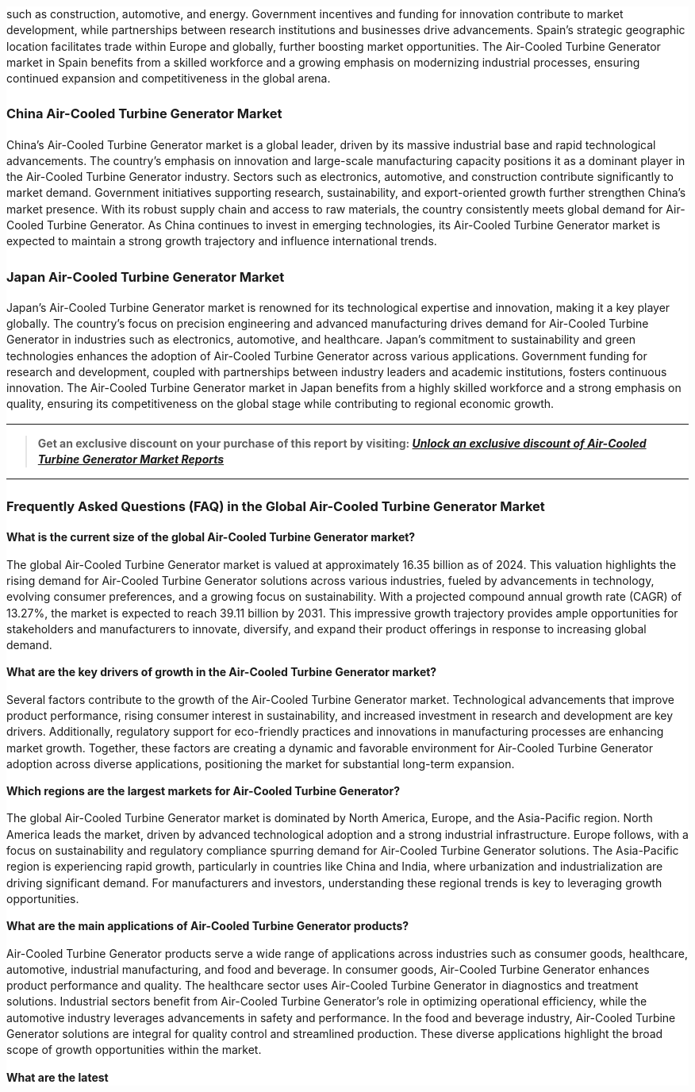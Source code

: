 such as construction, automotive, and energy. Government incentives and funding for innovation contribute to market development, while partnerships between research institutions and businesses drive advancements. Spain&rsquo;s strategic geographic location facilitates trade within Europe and globally, further boosting market opportunities. The Air-Cooled Turbine Generator market in Spain benefits from a skilled workforce and a growing emphasis on modernizing industrial processes, ensuring continued expansion and competitiveness in the global arena.</p><h3>China Air-Cooled Turbine Generator Market</h3><p>China&rsquo;s Air-Cooled Turbine Generator market is a global leader, driven by its massive industrial base and rapid technological advancements. The country&rsquo;s emphasis on innovation and large-scale manufacturing capacity positions it as a dominant player in the Air-Cooled Turbine Generator industry. Sectors such as electronics, automotive, and construction contribute significantly to market demand. Government initiatives supporting research, sustainability, and export-oriented growth further strengthen China&rsquo;s market presence. With its robust supply chain and access to raw materials, the country consistently meets global demand for Air-Cooled Turbine Generator. As China continues to invest in emerging technologies, its Air-Cooled Turbine Generator market is expected to maintain a strong growth trajectory and influence international trends.</p><h3>Japan Air-Cooled Turbine Generator Market</h3><p>Japan&rsquo;s Air-Cooled Turbine Generator market is renowned for its technological expertise and innovation, making it a key player globally. The country&rsquo;s focus on precision engineering and advanced manufacturing drives demand for Air-Cooled Turbine Generator in industries such as electronics, automotive, and healthcare. Japan&rsquo;s commitment to sustainability and green technologies enhances the adoption of Air-Cooled Turbine Generator across various applications. Government funding for research and development, coupled with partnerships between industry leaders and academic institutions, fosters continuous innovation. The Air-Cooled Turbine Generator market in Japan benefits from a highly skilled workforce and a strong emphasis on quality, ensuring its competitiveness on the global stage while contributing to regional economic growth.</p><hr /><blockquote><p><strong>Get an exclusive discount on your purchase of this report by visiting: <em><a href="://marketresearchpulse.com/ask-for-discount/102745?utm_source=Github&amp;utm_medium=021">Unlock an exclusive discount of Air-Cooled Turbine Generator Market Reports</a></em>&nbsp;</strong></p></blockquote><hr /><h3>Frequently Asked Questions (FAQ) in the Global Air-Cooled Turbine Generator Market</h3><p><strong>What is the current size of the global Air-Cooled Turbine Generator market?</strong></p><p>The global Air-Cooled Turbine Generator market is valued at approximately 16.35 billion as of 2024. This valuation highlights the rising demand for Air-Cooled Turbine Generator solutions across various industries, fueled by advancements in technology, evolving consumer preferences, and a growing focus on sustainability. With a projected compound annual growth rate (CAGR) of 13.27%, the market is expected to reach 39.11 billion by 2031. This impressive growth trajectory provides ample opportunities for stakeholders and manufacturers to innovate, diversify, and expand their product offerings in response to increasing global demand.</p><p><strong>What are the key drivers of growth in the Air-Cooled Turbine Generator market?</strong></p><p>Several factors contribute to the growth of the Air-Cooled Turbine Generator market. Technological advancements that improve product performance, rising consumer interest in sustainability, and increased investment in research and development are key drivers. Additionally, regulatory support for eco-friendly practices and innovations in manufacturing processes are enhancing market growth. Together, these factors are creating a dynamic and favorable environment for Air-Cooled Turbine Generator adoption across diverse applications, positioning the market for substantial long-term expansion.</p><p><strong>Which regions are the largest markets for Air-Cooled Turbine Generator?</strong></p><p>The global Air-Cooled Turbine Generator market is dominated by North America, Europe, and the Asia-Pacific region. North America leads the market, driven by advanced technological adoption and a strong industrial infrastructure. Europe follows, with a focus on sustainability and regulatory compliance spurring demand for Air-Cooled Turbine Generator solutions. The Asia-Pacific region is experiencing rapid growth, particularly in countries like China and India, where urbanization and industrialization are driving significant demand. For manufacturers and investors, understanding these regional trends is key to leveraging growth opportunities.</p><p><strong>What are the main applications of Air-Cooled Turbine Generator products?</strong></p><p>Air-Cooled Turbine Generator products serve a wide range of applications across industries such as consumer goods, healthcare, automotive, industrial manufacturing, and food and beverage. In consumer goods, Air-Cooled Turbine Generator enhances product performance and quality. The healthcare sector uses Air-Cooled Turbine Generator in diagnostics and treatment solutions. Industrial sectors benefit from Air-Cooled Turbine Generator&rsquo;s role in optimizing operational efficiency, while the automotive industry leverages advancements in safety and performance. In the food and beverage industry, Air-Cooled Turbine Generator solutions are integral for quality control and streamlined production. These diverse applications highlight the broad scope of growth opportunities within the market.</p><p><strong>What are the latest